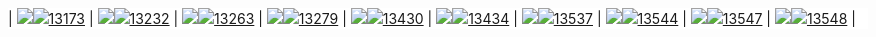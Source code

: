 | [<img src="https://static.solved.ac/tier_small/16.svg" height="20"/>]()[<img src="https://cdn.jsdelivr.net/gh/devicons/devicon/icons/cplusplus/cplusplus-original.svg" height="20"/>](https://www.acmicpc.net/status?from_mine=1&problem_id=13173&user_id=sungheeboy&language_id=-1&result_id=4&from_mine=1)[13173](https://www.acmicpc.net/problem/13173) | [<img src="https://static.solved.ac/tier_small/16.svg" height="20"/>]()[<img src="https://cdn.jsdelivr.net/gh/devicons/devicon/icons/cplusplus/cplusplus-original.svg" height="20"/>](https://www.acmicpc.net/status?from_mine=1&problem_id=13232&user_id=sungheeboy&language_id=-1&result_id=4&from_mine=1)[13232](https://www.acmicpc.net/problem/13232) | [<img src="https://static.solved.ac/tier_small/19.svg" height="20"/>]()[<img src="https://cdn.jsdelivr.net/gh/devicons/devicon/icons/cplusplus/cplusplus-original.svg" height="20"/>](https://www.acmicpc.net/status?from_mine=1&problem_id=13263&user_id=sungheeboy&language_id=-1&result_id=4&from_mine=1)[13263](https://www.acmicpc.net/problem/13263) | [<img src="https://static.solved.ac/tier_small/16.svg" height="20"/>]()[<img src="https://cdn.jsdelivr.net/gh/devicons/devicon/icons/cplusplus/cplusplus-original.svg" height="20"/>](https://www.acmicpc.net/status?from_mine=1&problem_id=13279&user_id=sungheeboy&language_id=-1&result_id=4&from_mine=1)[13279](https://www.acmicpc.net/problem/13279) | [<img src="https://static.solved.ac/tier_small/16.svg" height="20"/>]()[<img src="https://cdn.jsdelivr.net/gh/devicons/devicon/icons/cplusplus/cplusplus-original.svg" height="20"/>](https://www.acmicpc.net/status?from_mine=1&problem_id=13430&user_id=sungheeboy&language_id=-1&result_id=4&from_mine=1)[13430](https://www.acmicpc.net/problem/13430) | [<img src="https://static.solved.ac/tier_small/18.svg" height="20"/>]()[<img src="https://cdn.jsdelivr.net/gh/devicons/devicon/icons/cplusplus/cplusplus-original.svg" height="20"/>](https://www.acmicpc.net/status?from_mine=1&problem_id=13434&user_id=sungheeboy&language_id=-1&result_id=4&from_mine=1)[13434](https://www.acmicpc.net/problem/13434) | [<img src="https://static.solved.ac/tier_small/18.svg" height="20"/>]()[<img src="https://cdn.jsdelivr.net/gh/devicons/devicon/icons/cplusplus/cplusplus-original.svg" height="20"/>](https://www.acmicpc.net/status?from_mine=1&problem_id=13537&user_id=sungheeboy&language_id=-1&result_id=4&from_mine=1)[13537](https://www.acmicpc.net/problem/13537) | [<img src="https://static.solved.ac/tier_small/18.svg" height="20"/>]()[<img src="https://cdn.jsdelivr.net/gh/devicons/devicon/icons/cplusplus/cplusplus-original.svg" height="20"/>](https://www.acmicpc.net/status?from_mine=1&problem_id=13544&user_id=sungheeboy&language_id=-1&result_id=4&from_mine=1)[13544](https://www.acmicpc.net/problem/13544) | [<img src="https://static.solved.ac/tier_small/19.svg" height="20"/>]()[<img src="https://cdn.jsdelivr.net/gh/devicons/devicon/icons/cplusplus/cplusplus-original.svg" height="20"/>](https://www.acmicpc.net/status?from_mine=1&problem_id=13547&user_id=sungheeboy&language_id=-1&result_id=4&from_mine=1)[13547](https://www.acmicpc.net/problem/13547) | [<img src="https://static.solved.ac/tier_small/20.svg" height="20"/>]()[<img src="https://cdn.jsdelivr.net/gh/devicons/devicon/icons/cplusplus/cplusplus-original.svg" height="20"/>](https://www.acmicpc.net/status?from_mine=1&problem_id=13548&user_id=sungheeboy&language_id=-1&result_id=4&from_mine=1)[13548](https://www.acmicpc.net/problem/13548) |